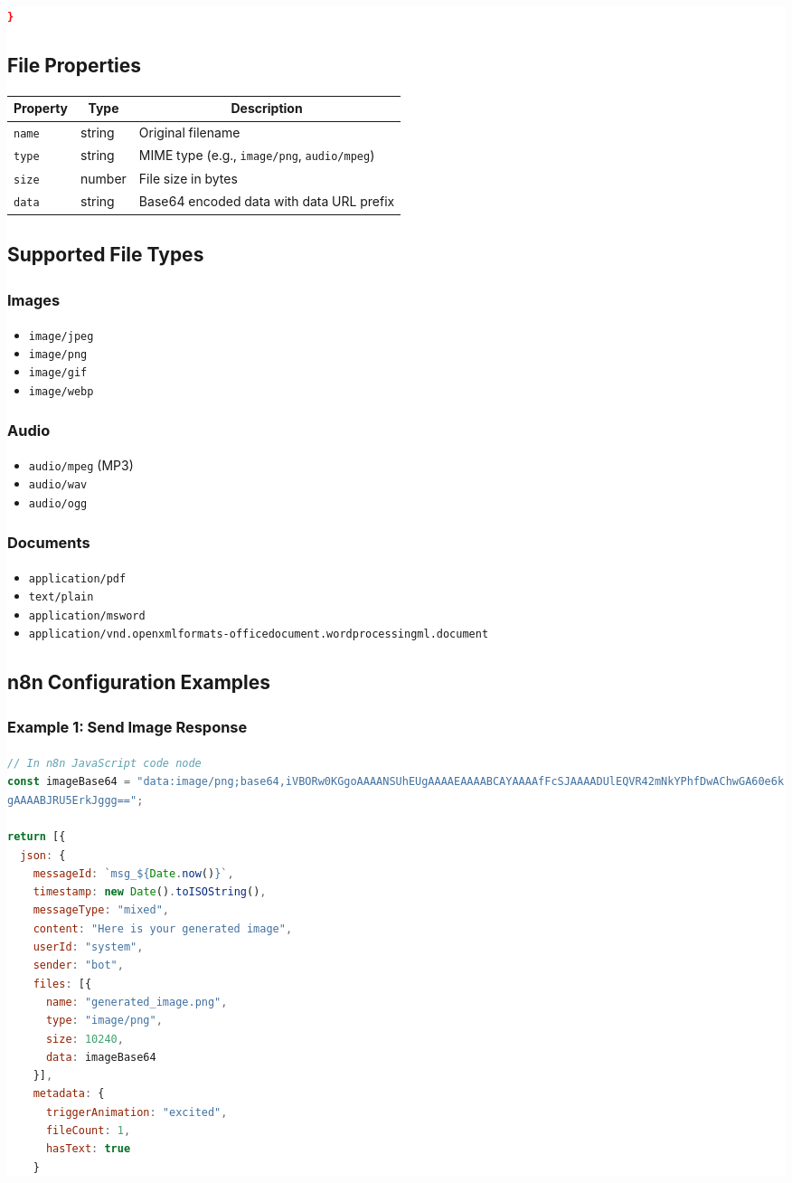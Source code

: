 ```json
}
```

## File Properties

| Property | Type | Description |
|----------|------|-------------|
| `name` | string | Original filename |
| `type` | string | MIME type (e.g., `image/png`, `audio/mpeg`) |
| `size` | number | File size in bytes |
| `data` | string | Base64 encoded data with data URL prefix |

## Supported File Types

### Images
- `image/jpeg`
- `image/png` 
- `image/gif`
- `image/webp`

### Audio
- `audio/mpeg` (MP3)
- `audio/wav`
- `audio/ogg`

### Documents
- `application/pdf`
- `text/plain`
- `application/msword`
- `application/vnd.openxmlformats-officedocument.wordprocessingml.document`

## n8n Configuration Examples

### Example 1: Send Image Response
```javascript
// In n8n JavaScript code node
const imageBase64 = "data:image/png;base64,iVBORw0KGgoAAAANSUhEUgAAAAEAAAABCAYAAAAfFcSJAAAADUlEQVR42mNkYPhfDwAChwGA60e6kgAAAABJRU5ErkJggg==";

return [{
  json: {
    messageId: `msg_${Date.now()}`,
    timestamp: new Date().toISOString(),
    messageType: "mixed",
    content: "Here is your generated image",
    userId: "system",
    sender: "bot",
    files: [{
      name: "generated_image.png",
      type: "image/png",
      size: 10240,
      data: imageBase64
    }],
    metadata: {
      triggerAnimation: "excited",
      fileCount: 1,
      hasText: true
    }
```